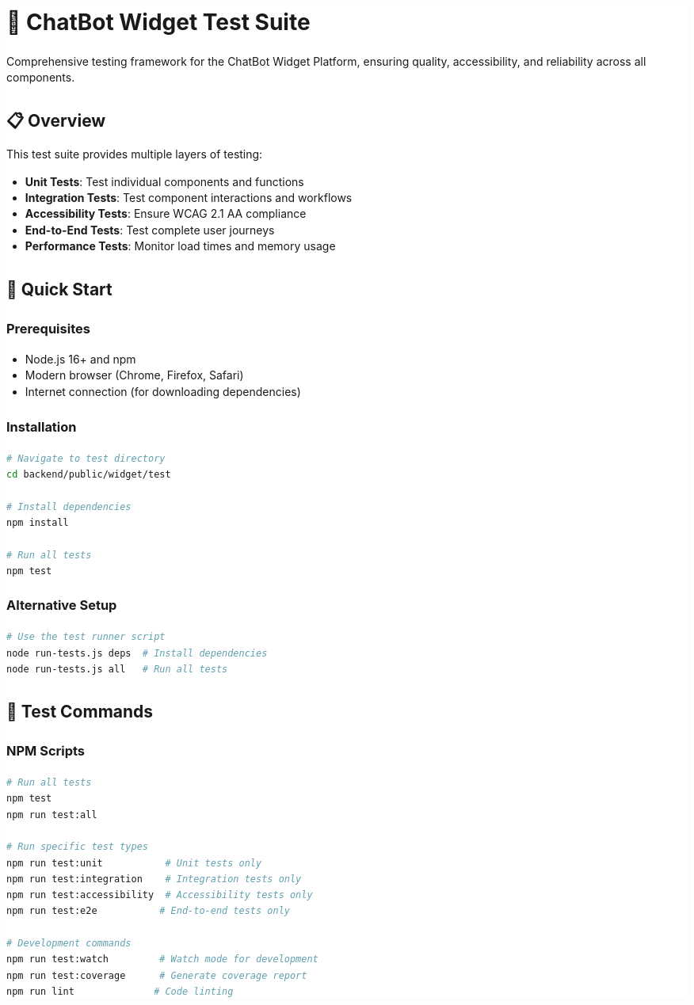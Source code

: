 # 🧪 ChatBot Widget Test Suite

Comprehensive testing framework for the ChatBot Widget Platform, ensuring quality, accessibility, and reliability across all components.

## 📋 Overview

This test suite provides multiple layers of testing:

- **Unit Tests**: Test individual components and functions
- **Integration Tests**: Test component interactions and workflows  
- **Accessibility Tests**: Ensure WCAG 2.1 AA compliance
- **End-to-End Tests**: Test complete user journeys
- **Performance Tests**: Monitor load times and memory usage

## 🚀 Quick Start

### Prerequisites

- Node.js 16+ and npm
- Modern browser (Chrome, Firefox, Safari)
- Internet connection (for downloading dependencies)

### Installation

```bash
# Navigate to test directory
cd backend/public/widget/test

# Install dependencies
npm install

# Run all tests
npm test
```

### Alternative Setup

```bash
# Use the test runner script
node run-tests.js deps  # Install dependencies
node run-tests.js all   # Run all tests
```

## 🎯 Test Commands

### NPM Scripts

```bash
# Run all tests
npm test
npm run test:all

# Run specific test types
npm run test:unit           # Unit tests only
npm run test:integration    # Integration tests only
npm run test:accessibility  # Accessibility tests only
npm run test:e2e           # End-to-end tests only

# Development commands
npm run test:watch         # Watch mode for development
npm run test:coverage      # Generate coverage report
npm run lint              # Code linting
```